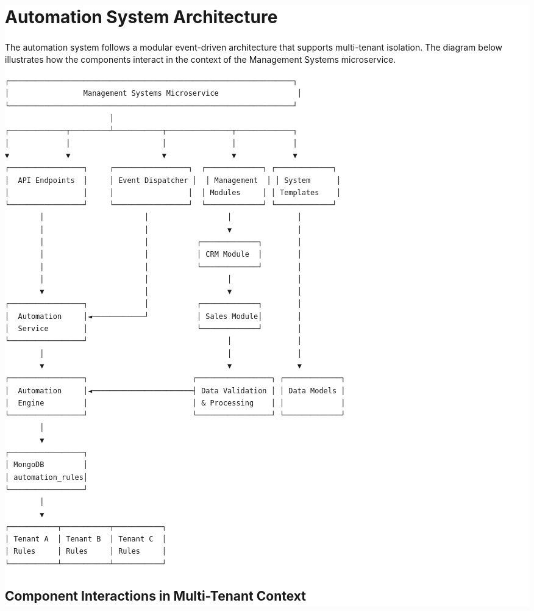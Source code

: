 # Automation System Architecture

The automation system follows a modular event-driven architecture that supports multi-tenant isolation. The diagram below illustrates how the components interact in the context of the Management Systems microservice.

```
┌─────────────────────────────────────────────────────────────────┐
│                 Management Systems Microservice                  │
└─────────────────────────────────────────────────────────────────┘
                        │
┌─────────────┬─────────┴───────────┬───────────────┬─────────────┐
│             │                     │               │             │
▼             ▼                     ▼               ▼             ▼
┌─────────────────┐     ┌─────────────────┐  ┌─────────────┐ ┌─────────────┐
│  API Endpoints  │     │ Event Dispatcher │  │ Management  │ │ System      │
│                 │     │                 │  │ Modules     │ │ Templates    │
└─────────────────┘     └─────────────────┘  └─────────────┘ └─────────────┘
        │                       │                  │               │
        │                       │                  ▼               │
        │                       │           ┌─────────────┐        │
        │                       │           │ CRM Module  │        │
        │                       │           └─────────────┘        │
        │                       │                  │               │
        ▼                       │                  ▼               │
┌─────────────────┐             │           ┌─────────────┐        │
│  Automation     │◄────────────┘           │ Sales Module│        │
│  Service        │                         └─────────────┘        │
└─────────────────┘                                │               │
        │                                          │               │
        ▼                                          ▼               ▼
┌─────────────────┐                        ┌─────────────────┐ ┌─────────────┐
│  Automation     │◄───────────────────────┤ Data Validation │ │ Data Models │
│  Engine         │                        │ & Processing    │ │             │
└─────────────────┘                        └─────────────────┘ └─────────────┘
        │
        ▼
┌─────────────────┐
│ MongoDB         │
│ automation_rules│
└─────────────────┘
        │
        ▼
┌───────────┬───────────┬───────────┐
│ Tenant A  │ Tenant B  │ Tenant C  │
│ Rules     │ Rules     │ Rules     │
└───────────┴───────────┴───────────┘
```

## Component Interactions in Multi-Tenant Context
